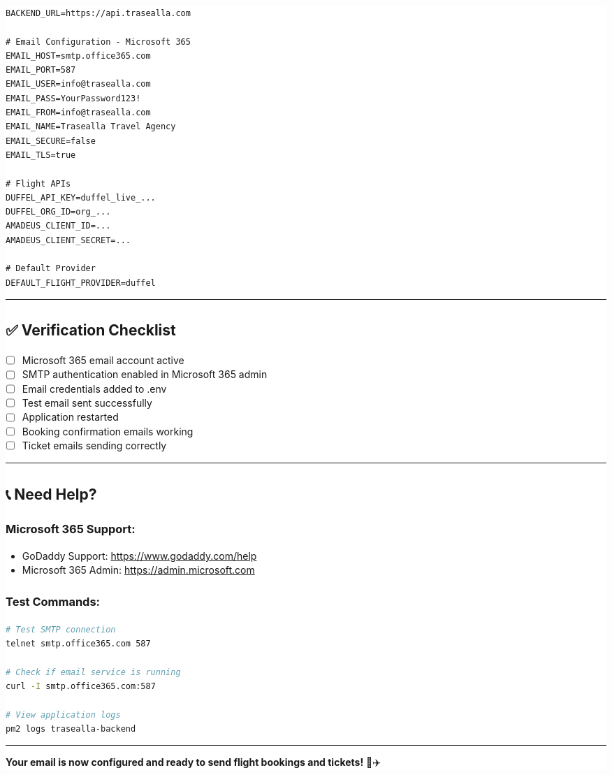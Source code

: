 ```env
BACKEND_URL=https://api.trasealla.com

# Email Configuration - Microsoft 365
EMAIL_HOST=smtp.office365.com
EMAIL_PORT=587
EMAIL_USER=info@trasealla.com
EMAIL_PASS=YourPassword123!
EMAIL_FROM=info@trasealla.com
EMAIL_NAME=Trasealla Travel Agency
EMAIL_SECURE=false
EMAIL_TLS=true

# Flight APIs
DUFFEL_API_KEY=duffel_live_...
DUFFEL_ORG_ID=org_...
AMADEUS_CLIENT_ID=...
AMADEUS_CLIENT_SECRET=...

# Default Provider
DEFAULT_FLIGHT_PROVIDER=duffel
```

---

## ✅ **Verification Checklist**

- [ ] Microsoft 365 email account active
- [ ] SMTP authentication enabled in Microsoft 365 admin
- [ ] Email credentials added to .env
- [ ] Test email sent successfully
- [ ] Application restarted
- [ ] Booking confirmation emails working
- [ ] Ticket emails sending correctly

---

## 📞 **Need Help?**

### **Microsoft 365 Support:**
- GoDaddy Support: https://www.godaddy.com/help
- Microsoft 365 Admin: https://admin.microsoft.com

### **Test Commands:**
```bash
# Test SMTP connection
telnet smtp.office365.com 587

# Check if email service is running
curl -I smtp.office365.com:587

# View application logs
pm2 logs trasealla-backend
```

---

**Your email is now configured and ready to send flight bookings and tickets!** 📧✈️

